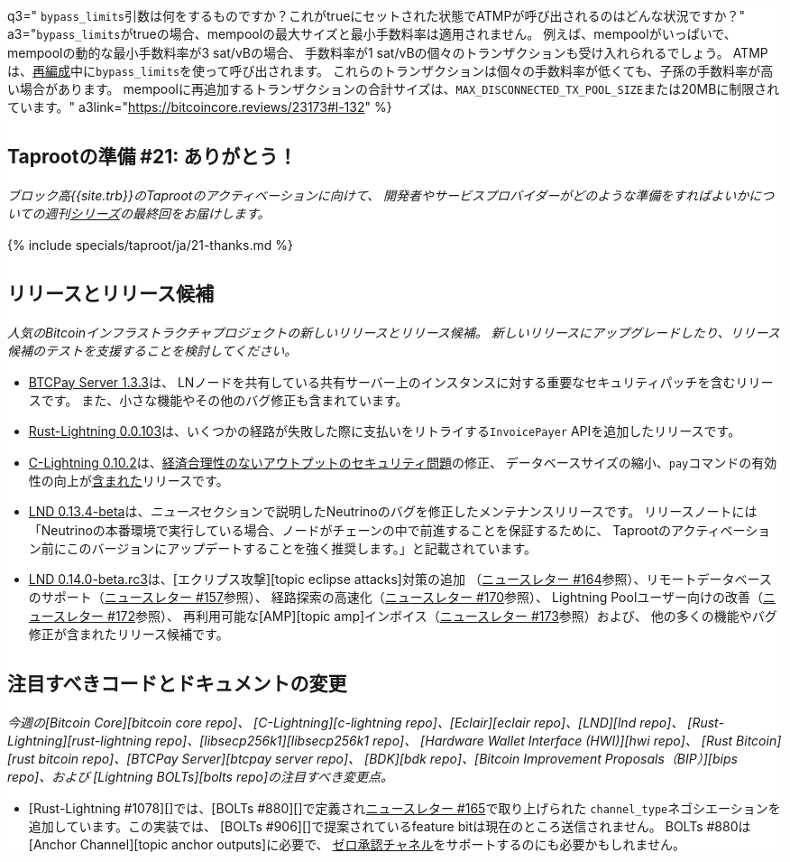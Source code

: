  q3="
    `bypass_limits`引数は何をするものですか？これがtrueにセットされた状態でATMPが呼び出されるのはどんな状況ですか？"
  a3="`bypass_limits`がtrueの場合、mempoolの最大サイズと最小手数料率は適用されません。
  例えば、mempoolがいっぱいで、mempoolの動的な最小手数料率が3 sat/vBの場合、
  手数料率が1 sat/vBの個々のトランザクションも受け入れられるでしょう。
  ATMPは、[再編成][atmp bypass limits]中に`bypass_limits`を使って呼び出されます。
  これらのトランザクションは個々の手数料率が低くても、子孫の手数料率が高い場合があります。
  mempoolに再追加するトランザクションの合計サイズは、`MAX_DISCONNECTED_TX_POOL_SIZE`または20MBに制限されています。"
  a3link="https://bitcoincore.reviews/23173#l-132"
%}

## Taprootの準備 #21: ありがとう！

*ブロック高{{site.trb}}のTaprootのアクティベーションに向けて、
開発者やサービスプロバイダーがどのような準備をすればよいかについての週刊[シリーズ][series preparing for taproot]の最終回をお届けします。*

{% include specials/taproot/ja/21-thanks.md %}

## リリースとリリース候補

*人気のBitcoinインフラストラクチャプロジェクトの新しいリリースとリリース候補。
新しいリリースにアップグレードしたり、リリース候補のテストを支援することを検討してください。*

- [BTCPay Server 1.3.3][]は、
  LNノードを共有している共有サーバー上のインスタンスに対する重要なセキュリティパッチを含むリリースです。
  また、小さな機能やその他のバグ修正も含まれています。

- [Rust-Lightning 0.0.103][]は、いくつかの経路が失敗した際に支払いをリトライする`InvoicePayer` APIを追加したリリースです。

- [C-Lightning 0.10.2][]は、[経済合理性のないアウトプットのセキュリティ問題][news170 unec bug]の修正、
  データベースサイズの縮小、`pay`コマンドの有効性の向上が[含まれた][decker tweet]リリースです。

- [LND 0.13.4-beta][]は、*ニュース*セクションで説明したNeutrinoのバグを修正したメンテナンスリリースです。
  リリースノートには「Neutrinoの本番環境で実行している場合、ノードがチェーンの中で前進することを保証するために、
  Taprootのアクティベーション前にこのバージョンにアップデートすることを強く推奨します。」と記載されています。

- [LND 0.14.0-beta.rc3][]は、[エクリプス攻撃][topic eclipse attacks]対策の追加
  （[ニュースレター #164][news164 ping]参照）、リモートデータベースのサポート（[ニュースレター #157][news157 db]参照）、
  経路探索の高速化（[ニュースレター #170][news170 path]参照）、
  Lightning Poolユーザー向けの改善（[ニュースレター #172][news172 pool]参照）、
  再利用可能な[AMP][topic amp]インボイス（[ニュースレター #173][news173 amp]参照）および、
  他の多くの機能やバグ修正が含まれたリリース候補です。

## 注目すべきコードとドキュメントの変更

*今週の[Bitcoin Core][bitcoin core repo]、
[C-Lightning][c-lightning repo]、[Eclair][eclair repo]、[LND][lnd repo]、
[Rust-Lightning][rust-lightning repo]、[libsecp256k1][libsecp256k1 repo]、
[Hardware Wallet Interface (HWI)][hwi repo]、
[Rust Bitcoin][rust bitcoin repo]、[BTCPay Server][btcpay server repo]、
[BDK][bdk repo]、[Bitcoin Improvement Proposals（BIP）][bips repo]、および
[Lightning BOLTs][bolts repo]の注目すべき変更点。*

- [Rust-Lightning #1078][]では、[BOLTs #880][]で定義され[ニュースレター #165][news165 bolts-880]で取り上げられた
  `channel_type`ネゴシエーションを追加しています。この実装では、
  [BOLTs #906][]で提案されているfeature bitは現在のところ送信されません。
  BOLTs #880は[Anchor Channel][topic anchor outputs]に必要で、
  [ゼロ承認チャネル][news156 zcc]をサポートするのにも必要かもしれません。


[c-lightning 0.10.2]: https://github.com/ElementsProject/lightning/releases/tag/v0.10.2
[decker tweet]: https://twitter.com/Snyke/status/1452260691939938312
[news170 unec bug]: /ja/newsletters/2021/10/13/#ln-spend-to-fees-cve-ln-cve
[btcpay server 1.3.3]: https://github.com/btcpayserver/btcpayserver/releases/tag/v1.3.3
[rust-lightning 0.0.103]: https://github.com/rust-bitcoin/rust-lightning/releases/tag/v0.0.103
[lnd 0.14.0-beta.rc3]: https://github.com/lightningnetwork/lnd/releases/tag/v0.14.0-beta.rc3
[leguilly thread]: https://mailmanlists.org/pipermail/dlc-dev/2021-November/000091.html
[osuntokun summary]: https://gnusha.org/url/https://lists.linuxfoundation.org/pipermail/lightning-dev/2021-November/003336.html
[news53 stuckless]: /en/newsletters/2019/07/03/#stuckless-payments
[neutrino]: https://github.com/lightninglabs/neutrino
[neutrino #234]: https://github.com/lightninglabs/neutrino/pull/234
[bd cbf thread]: https://gnusha.org/url/https://lists.linuxfoundation.org/pipermail/bitcoin-dev/2021-November/019589.html
[ld cbf thread]: https://groups.google.com/a/lightning.engineering/g/lnd/c/CE2EslTiqW4/m/CSV3mL5JBQAJ
[harding undo verification]: https://groups.google.com/a/lightning.engineering/g/lnd/c/CE2EslTiqW4/m/O0_kQF7mBQAJ
[news164 ping]: /ja/newsletters/2021/09/01/#lnd-5621
[news165 bolts-880]: /ja/newsletters/2021/09/08/#bolts-880
[news157 db]: /ja/newsletters/2021/07/14/#lnd-5447
[news170 path]: /ja/newsletters/2021/10/13/#lnd-5642
[news172 pool]: /ja/newsletters/2021/10/27/#lnd-5709
[news173 amp]: /ja/newsletters/2021/11/03/#lnd-5803
[news156 zcc]: /ja/newsletters/2021/07/07/#zero-conf-channel-opens
[lnd 0.13.4-beta]: https://github.com/lightningnetwork/lnd/releases/tag/v0.13.4-beta
[news139 speedy trial]: /ja/newsletters/2021/03/10/#a-short-duration-attempt-at-miner-activation
[atmp disk]: https://github.com/bitcoin/bitcoin/blob/23ae7931be50376fa6bda692c641a3d2538556ee/src/validation.cpp#L4489-L4490
[atmp p2p]: https://github.com/bitcoin/bitcoin/blob/23ae7931be50376fa6bda692c641a3d2538556ee/src/net_processing.cpp#L3262
[atmp reorg]: https://github.com/bitcoin/bitcoin/blob/23ae7931be50376fa6bda692c641a3d2538556ee/src/validation.cpp#L352-L354
[atmp client]: https://github.com/bitcoin/bitcoin/blob/23ae7931be50376fa6bda692c641a3d2538556ee/src/node/transaction.cpp#L73-L83
[atmp bypass limits]: https://github.com/bitcoin/bitcoin/blob/f87e07c6fe321f0fb97703c82c0e4122f800589f/src/validation.cpp#L353
[series preparing for taproot]: /ja/preparing-for-taproot/